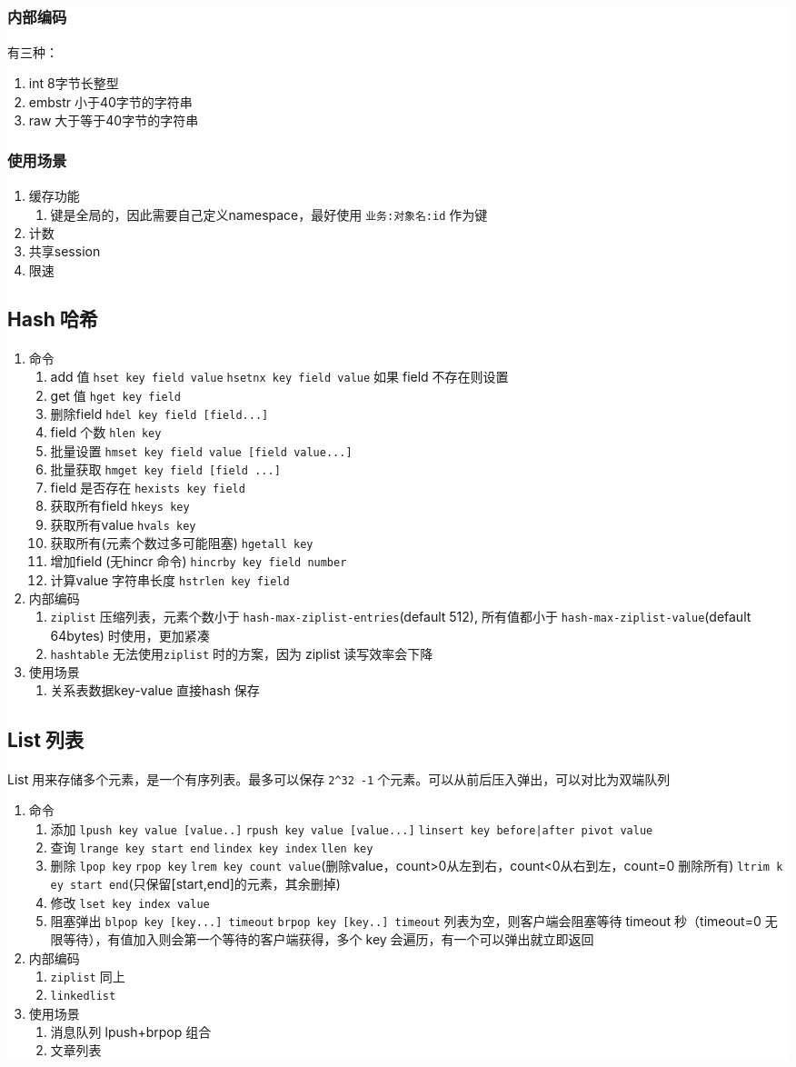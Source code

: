 ### 内部编码

有三种：
1. int  8字节长整型
2. embstr 小于40字节的字符串
3. raw 大于等于40字节的字符串


### 使用场景

1. 缓存功能
    1. 键是全局的，因此需要自己定义namespace，最好使用 `业务:对象名:id` 作为键
2. 计数
3. 共享session
4. 限速

## Hash 哈希

1. 命令
    1. add 值 `hset key field value` `hsetnx key field value` 如果 field 不存在则设置
    2. get 值 `hget key field`
    3. 删除field `hdel key field [field...]`
    4. field 个数 `hlen key`
    5. 批量设置 `hmset key field value [field value...]`
    6. 批量获取 `hmget key field [field ...]`
    7. field 是否存在 `hexists key field`
    8. 获取所有field `hkeys key`
    9. 获取所有value `hvals key`
    10. 获取所有(元素个数过多可能阻塞) `hgetall key`
    11. 增加field (无hincr 命令) `hincrby key field number`
    12. 计算value 字符串长度 `hstrlen key field`
2. 内部编码
    1. `ziplist` 压缩列表，元素个数小于 `hash-max-ziplist-entries`(default 512), 所有值都小于 `hash-max-ziplist-value`(default 64bytes) 时使用，更加紧凑
    2. `hashtable` 无法使用`ziplist` 时的方案，因为 ziplist 读写效率会下降
3. 使用场景
    1. 关系表数据key-value 直接hash 保存

## List 列表

List 用来存储多个元素，是一个有序列表。最多可以保存 `2^32 -1` 个元素。可以从前后压入弹出，可以对比为双端队列

1. 命令
    1. 添加 `lpush key value [value..]` `rpush key value [value...]` `linsert key before|after pivot value`
    2. 查询 `lrange key start end` `lindex key index` `llen key`
    3. 删除 `lpop key` `rpop key` `lrem key count value`(删除value，count>0从左到右，count<0从右到左，count=0 删除所有) `ltrim key start end`(只保留[start,end]的元素，其余删掉)
    4. 修改 `lset key index value`
    5. 阻塞弹出 `blpop key [key...] timeout` `brpop key [key..] timeout` 列表为空，则客户端会阻塞等待 timeout 秒（timeout=0 无限等待），有值加入则会第一个等待的客户端获得，多个 key 会遍历，有一个可以弹出就立即返回
2. 内部编码
    1. `ziplist` 同上
    2. `linkedlist`
3. 使用场景
    1. 消息队列 lpush+brpop 组合
    2. 文章列表

